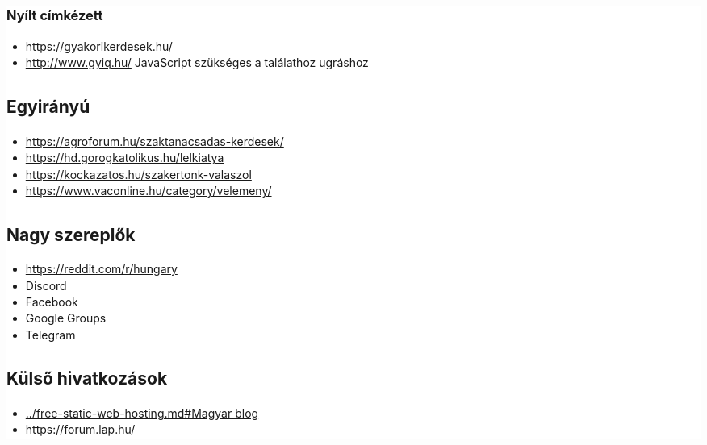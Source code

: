 ### Nyílt címkézett

* https://gyakorikerdesek.hu/
* http://www.gyiq.hu/ JavaScript szükséges a találathoz ugráshoz

## Egyirányú

* https://agroforum.hu/szaktanacsadas-kerdesek/
* https://hd.gorogkatolikus.hu/lelkiatya
* https://kockazatos.hu/szakertonk-valaszol
* https://www.vaconline.hu/category/velemeny/

## Nagy szereplők

* https://reddit.com/r/hungary
* Discord
* Facebook
* Google Groups
* Telegram

## Külső hivatkozások

* [../free-static-web-hosting.md#Magyar blog](../free-static-web-hosting.md#user-content-magyar-blog)
* https://forum.lap.hu/
